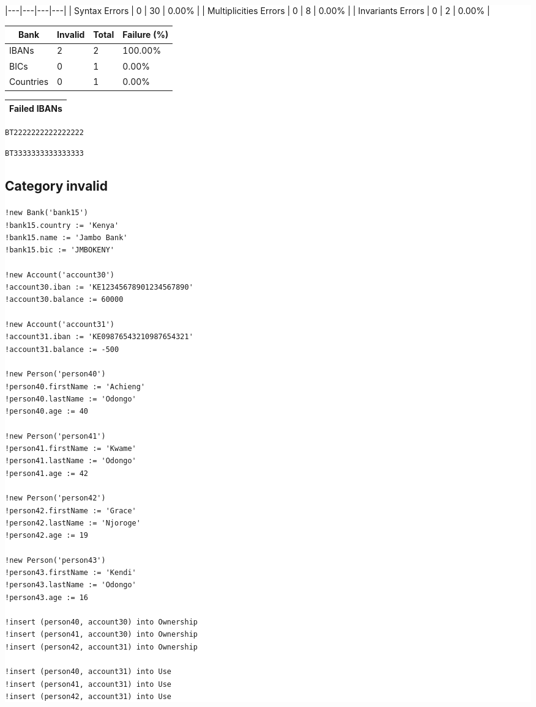 |---|---|---|---| 
| Syntax Errors | 0 | 30 | 0.00% |
| Multiplicities Errors | 0 | 8 | 0.00% |
| Invariants Errors | 0 | 2 | 0.00% |

| Bank | Invalid | Total | Failure (%) | 
|---|---|---|---| 
| IBANs | 2 | 2 | 100.00% |
| BICs | 0 | 1 | 0.00% |
| Countries | 0 | 1 | 0.00% |

| Failed IBANs | 
|---| 
```
BT2222222222222222
```
```
BT3333333333333333
```

## Category invalid
```
!new Bank('bank15')
!bank15.country := 'Kenya'
!bank15.name := 'Jambo Bank'
!bank15.bic := 'JMBOKENY'

!new Account('account30')
!account30.iban := 'KE12345678901234567890'
!account30.balance := 60000

!new Account('account31')
!account31.iban := 'KE09876543210987654321'
!account31.balance := -500

!new Person('person40')
!person40.firstName := 'Achieng'
!person40.lastName := 'Odongo'
!person40.age := 40

!new Person('person41')
!person41.firstName := 'Kwame'
!person41.lastName := 'Odongo'
!person41.age := 42

!new Person('person42')
!person42.firstName := 'Grace'
!person42.lastName := 'Njoroge'
!person42.age := 19

!new Person('person43')
!person43.firstName := 'Kendi'
!person43.lastName := 'Odongo'
!person43.age := 16

!insert (person40, account30) into Ownership
!insert (person41, account30) into Ownership
!insert (person42, account31) into Ownership

!insert (person40, account31) into Use
!insert (person41, account31) into Use
!insert (person42, account31) into Use
```